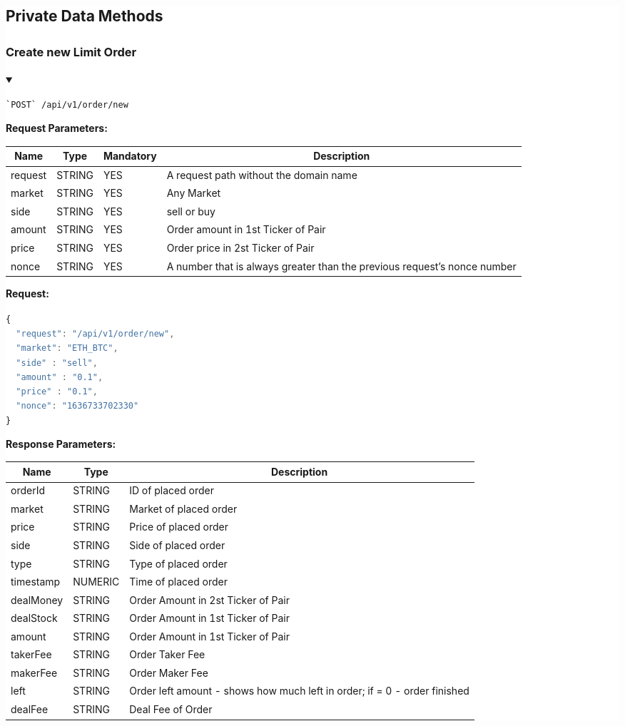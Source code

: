 </details>


## Private Data Methods


### Create new Limit Order

  <details open>
  <summary>
  </summary>

```
`POST` /api/v1/order/new
```


**Request Parameters:**

Name | Type | Mandatory | Description
------------ | ------------ | ------------ | ------------
request | STRING | YES | A request path without the domain name
market | STRING | YES | Any Market
side | STRING | YES |  sell or buy
amount | STRING | YES | Order amount in 1st Ticker of Pair
price | STRING | YES | Order price in 2st Ticker of Pair
nonce | STRING | YES | A number that is always greater than the previous request’s nonce number

**Request:**

```javascript
{
  "request": "/api/v1/order/new",
  "market": "ETH_BTC",
  "side" : "sell",
  "amount" : "0.1",
  "price" : "0.1",
  "nonce": "1636733702330"
}
```

**Response Parameters:**


Name | Type  | Description
------------ | ------------ | ------------ 
orderId | STRING  | ID of placed order
market | STRING  |  Market of placed order
price | STRING  | Price of placed order
side | STRING  | Side of placed order
type | STRING  | Type of placed order
timestamp | NUMERIC  | Time of placed order
dealMoney | STRING  | Order Amount in 2st Ticker of Pair 
dealStock | STRING  | Order Amount in 1st Ticker of Pair
amount | STRING  | Order Amount in 1st Ticker of Pair
takerFee | STRING  | Order Taker Fee
makerFee | STRING  | Order Maker Fee
left | STRING  | Order left amount - shows how much left in order; if = 0 - order finished
dealFee | STRING  | Deal Fee of Order
